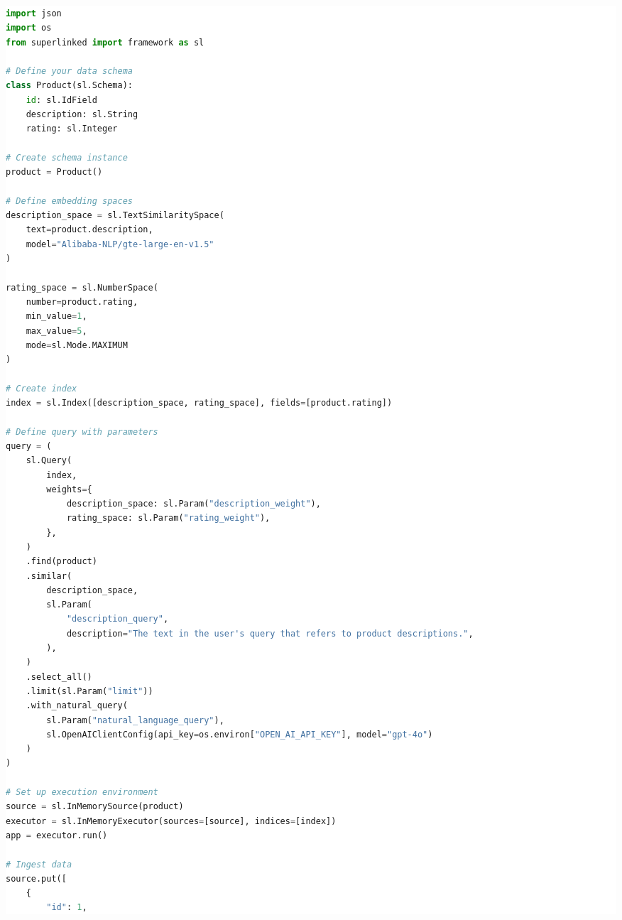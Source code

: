 ```python
import json
import os
from superlinked import framework as sl

# Define your data schema
class Product(sl.Schema):
    id: sl.IdField
    description: sl.String
    rating: sl.Integer

# Create schema instance
product = Product()

# Define embedding spaces
description_space = sl.TextSimilaritySpace(
    text=product.description, 
    model="Alibaba-NLP/gte-large-en-v1.5"
)

rating_space = sl.NumberSpace(
    number=product.rating, 
    min_value=1, 
    max_value=5, 
    mode=sl.Mode.MAXIMUM
)

# Create index
index = sl.Index([description_space, rating_space], fields=[product.rating])

# Define query with parameters
query = (
    sl.Query(
        index,
        weights={
            description_space: sl.Param("description_weight"),
            rating_space: sl.Param("rating_weight"),
        },
    )
    .find(product)
    .similar(
        description_space,
        sl.Param(
            "description_query",
            description="The text in the user's query that refers to product descriptions.",
        ),
    )
    .select_all()
    .limit(sl.Param("limit"))
    .with_natural_query(
        sl.Param("natural_language_query"),
        sl.OpenAIClientConfig(api_key=os.environ["OPEN_AI_API_KEY"], model="gpt-4o")
    )
)

# Set up execution environment
source = sl.InMemorySource(product)
executor = sl.InMemoryExecutor(sources=[source], indices=[index])
app = executor.run()

# Ingest data
source.put([
    {
        "id": 1,
```
